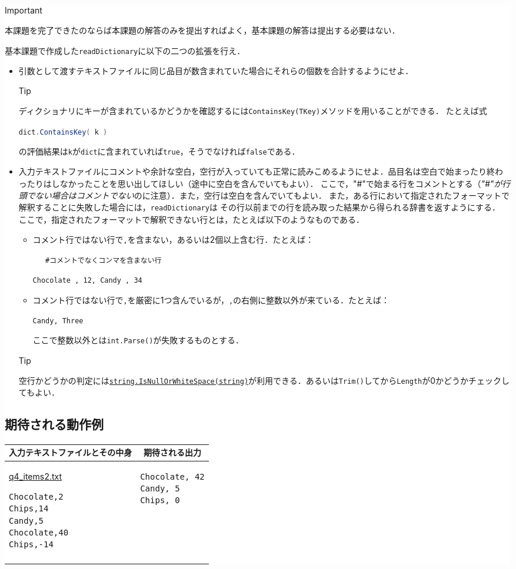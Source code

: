 > [!IMPORTANT]
> 本課題を完了できたのならば本課題の解答のみを提出すればよく，基本課題の解答は提出する必要はない．

基本課題で作成した`readDictionary`に以下の二つの拡張を行え．

* 引数として渡すテキストファイルに同じ品目が数含まれていた場合にそれらの個数を合計するようにせよ．

   > [!TIP]
   >
   > ディクショナリにキーが含まれているかどうかを確認するには``ContainsKey(TKey)``メソッドを用いることができる．
   > たとえば式
   >
   > ```cs
   > dict.ContainsKey( k ) 
   > ```
   >
   > の評価結果は``k``が``dict``に含まれていれば``true``，そうでなければ``false``である．

* 入力テキストファイルにコメントや余計な空白，空行が入っていても正常に読みこめるようにせよ．品目名は空白で始まったり終わったりはしなかったことを思い出してほしい（途中に空白を含んでいてもよい）．
ここで，"#"で始まる行をコメントとする（*"#"が行頭でない場合はコメントでない*のに注意）．また，空行は空白を含んでいてもよい．
また，ある行において指定されたフォーマットで解釈することに失敗した場合には，`readDictionary`は
その行以前までの行を読み取った結果から得られる辞書を返すようにする．
ここで，指定されたフォーマットで解釈できない行とは，たとえば以下のようなものである．

  * コメント行ではない行で`,`を含まない，あるいは2個以上含む行．たとえば：

    ```text
       #コメントでなくコンマを含まない行
    ```

    ```text
    Chocolate , 12, Candy , 34 
    ```

  * コメント行ではない行で`,`を厳密に1つ含んでいるが，`,`の右側に整数以外が来ている．たとえば：

    ```text
    Candy, Three
    ```

    ここで整数以外とは`int.Parse()`が失敗するものとする．

  > [!TIP]
  > 空行かどうかの判定には[`string.IsNullOrWhiteSpace(string)`](https://learn.microsoft.com/en-us/dotnet/api/system.string.isnullorwhitespace?view=net-8.0#system-string-isnullorwhitespace(system-string))が利用できる．あるいは`Trim()`してから`Length`が0かどうかチェックしてもよい．

## 期待される動作例



<div class="scroll-wrapper horizontal table"><div class="scroll-box horizontal">
<table><thead><tr><th>入力テキストファイルとその中身</th><th>期待される出力</th></tr></thead><tbody>
<tr><td>

[q4_items2.txt](./q4_items2.txt)

<pre>
Chocolate,2
Chips,14
Candy,5
Chocolate,40
Chips,-14
</pre></td>
<td><pre>
Chocolate, 42
Candy, 5
Chips, 0
</pre></td></tr>
<tr><td>
